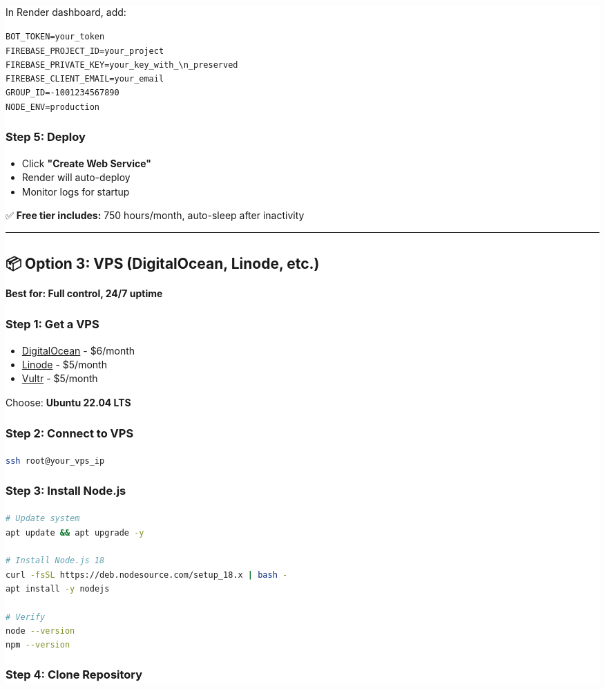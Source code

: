 In Render dashboard, add:

```
BOT_TOKEN=your_token
FIREBASE_PROJECT_ID=your_project
FIREBASE_PRIVATE_KEY=your_key_with_\n_preserved
FIREBASE_CLIENT_EMAIL=your_email
GROUP_ID=-1001234567890
NODE_ENV=production
```

### Step 5: Deploy

- Click **"Create Web Service"**
- Render will auto-deploy
- Monitor logs for startup

✅ **Free tier includes:** 750 hours/month, auto-sleep after inactivity

---

## 📦 Option 3: VPS (DigitalOcean, Linode, etc.)

**Best for: Full control, 24/7 uptime**

### Step 1: Get a VPS

- [DigitalOcean](https://digitalocean.com) - $6/month
- [Linode](https://linode.com) - $5/month
- [Vultr](https://vultr.com) - $5/month

Choose: **Ubuntu 22.04 LTS**

### Step 2: Connect to VPS

```bash
ssh root@your_vps_ip
```

### Step 3: Install Node.js

```bash
# Update system
apt update && apt upgrade -y

# Install Node.js 18
curl -fsSL https://deb.nodesource.com/setup_18.x | bash -
apt install -y nodejs

# Verify
node --version
npm --version
```

### Step 4: Clone Repository
